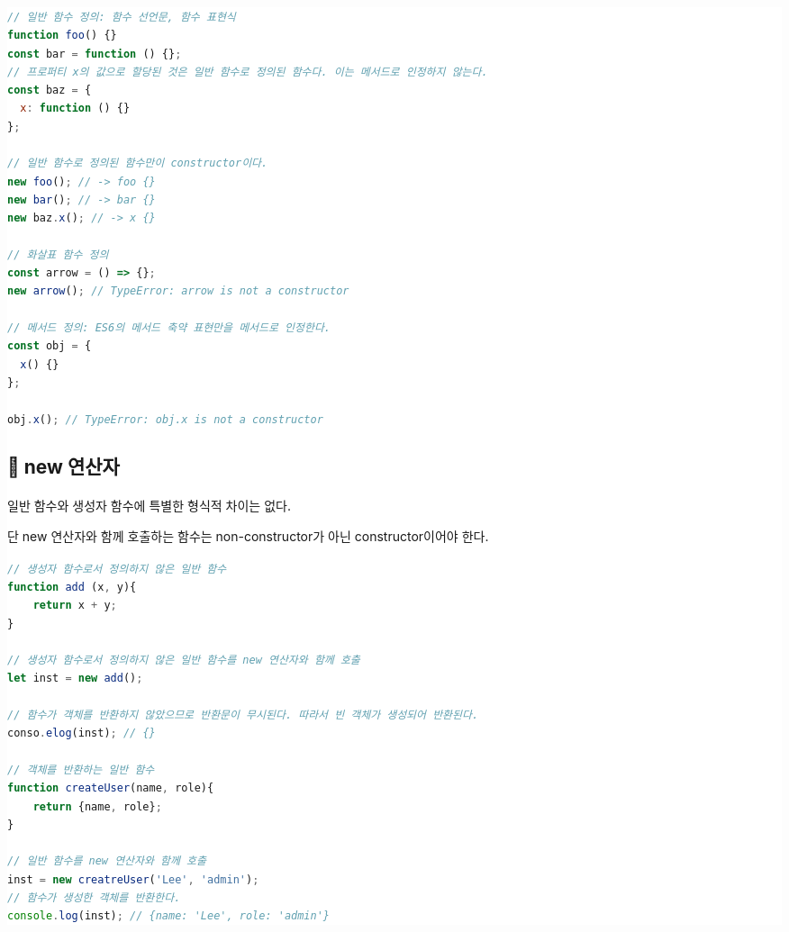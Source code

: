 ```js
// 일반 함수 정의: 함수 선언문, 함수 표현식 
function foo() {} 
const bar = function () {}; 
// 프로퍼티 x의 값으로 할당된 것은 일반 함수로 정의된 함수다. 이는 메서드로 인정하지 않는다. 
const baz = { 
  x: function () {} 
}; 

// 일반 함수로 정의된 함수만이 constructor이다. 
new foo(); // -> foo {} 
new bar(); // -> bar {} 
new baz.x(); // -> x {} 

// 화살표 함수 정의 
const arrow = () => {}; 
new arrow(); // TypeError: arrow is not a constructor 

// 메서드 정의: ES6의 메서드 축약 표현만을 메서드로 인정한다. 
const obj = { 
  x() {} 
}; 

obj.x(); // TypeError: obj.x is not a constructor
```

## 🎀 new 연산자

일반 함수와 생성자 함수에 특별한 형식적 차이는 없다.

단 new 연산자와 함께 호출하는 함수는 non-constructor가 아닌 constructor이어야 한다.

```js
// 생성자 함수로서 정의하지 않은 일반 함수
function add (x, y){
	return x + y;
}

// 생성자 함수로서 정의하지 않은 일반 함수를 new 연산자와 함께 호출
let inst = new add();

// 함수가 객체를 반환하지 않았으므로 반환문이 무시된다. 따라서 빈 객체가 생성되어 반환된다.
conso.elog(inst); // {}

// 객체를 반환하는 일반 함수
function createUser(name, role){
	return {name, role};
}

// 일반 함수를 new 연산자와 함께 호출
inst = new creatreUser('Lee', 'admin');
// 함수가 생성한 객체를 반환한다.
console.log(inst); // {name: 'Lee', role: 'admin'}
```
